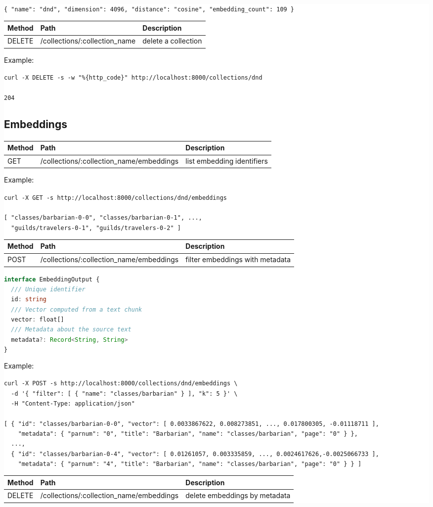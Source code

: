     { "name": "dnd", "dimension": 4096, "distance": "cosine", "embedding_count": 109 }

| Method | Path                          | Description         |
|:-------|:------------------------------|:--------------------|
| DELETE | /collections/:collection_name | delete a collection |

Example:

    curl -X DELETE -s -w "%{http_code}" http://localhost:8000/collections/dnd

    204

## Embeddings

| Method | Path                                     | Description                |
|:-------|:-----------------------------------------|:---------------------------|
| GET    | /collections/:collection_name/embeddings | list embedding identifiers |

Example:

    curl -X GET -s http://localhost:8000/collections/dnd/embeddings

    [ "classes/barbarian-0-0", "classes/barbarian-0-1", ...,
      "guilds/travelers-0-1", "guilds/travelers-0-2" ]

| Method | Path                                     | Description                     |
|:-------|:-----------------------------------------|:--------------------------------|
| POST   | /collections/:collection_name/embeddings | filter embeddings with metadata |

```ts
interface EmbeddingOutput {
  /// Unique identifier
  id: string
  /// Vector computed from a text chunk
  vector: float[]
  /// Metadata about the source text
  metadata?: Record<String, String>
}
```

Example:

    curl -X POST -s http://localhost:8000/collections/dnd/embeddings \
      -d '{ "filter": [ { "name": "classes/barbarian" } ], "k": 5 }' \
      -H "Content-Type: application/json"

    [ { "id": "classes/barbarian-0-0", "vector": [ 0.0033867622, 0.008273851, ..., 0.017800305, -0.01118711 ],
        "metadata": { "parnum": "0", "title": "Barbarian", "name": "classes/barbarian", "page": "0" } },
      ...,
      { "id": "classes/barbarian-0-4", "vector": [ 0.01261057, 0.003335859, ..., 0.0024617626,-0.0025066733 ],
        "metadata": { "parnum": "4", "title": "Barbarian", "name": "classes/barbarian", "page": "0" } } ]

| Method | Path                                     | Description                   |
|:-------|:-----------------------------------------|:------------------------------|
| DELETE | /collections/:collection_name/embeddings | delete embeddings by metadata |
